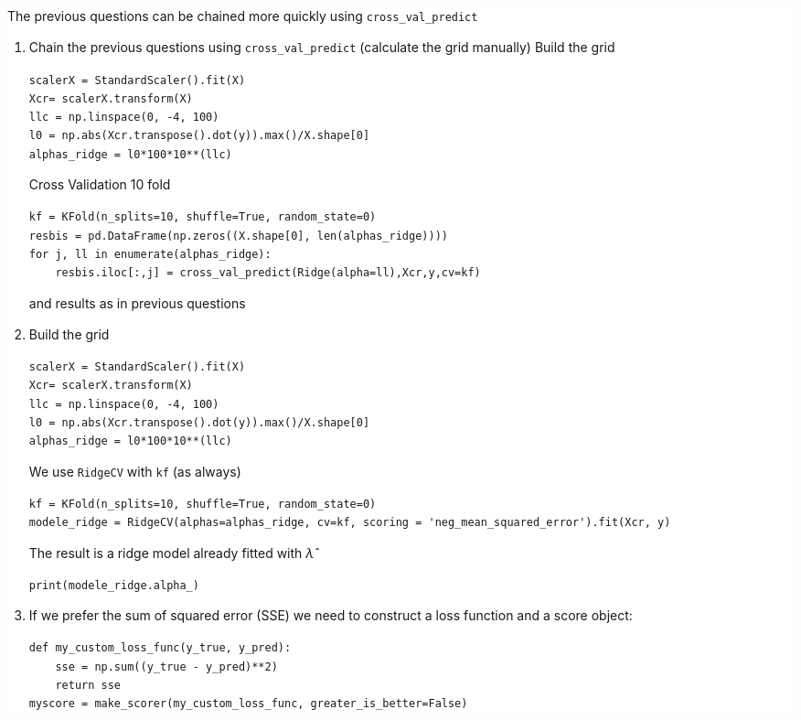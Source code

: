The previous questions can be chained more quickly using `cross_val_predict`

1.  Chain the previous questions using `cross_val_predict` (calculate the grid manually) Build the grid
    
    ```{code-cell} python
    scalerX = StandardScaler().fit(X)
    Xcr= scalerX.transform(X)
    llc = np.linspace(0, -4, 100)
    l0 = np.abs(Xcr.transpose().dot(y)).max()/X.shape[0]
    alphas_ridge = l0*100*10**(llc)
    ```
    
    Cross Validation 10 fold
    
    ```{code-cell} python
    kf = KFold(n_splits=10, shuffle=True, random_state=0)
    resbis = pd.DataFrame(np.zeros((X.shape[0], len(alphas_ridge))))
    for j, ll in enumerate(alphas_ridge):
        resbis.iloc[:,j] = cross_val_predict(Ridge(alpha=ll),Xcr,y,cv=kf)
    ```
    
    and results as in previous questions

2.  Build the grid
    
    ```{code-cell} python
    scalerX = StandardScaler().fit(X)
    Xcr= scalerX.transform(X)
    llc = np.linspace(0, -4, 100)
    l0 = np.abs(Xcr.transpose().dot(y)).max()/X.shape[0]
    alphas_ridge = l0*100*10**(llc)
    ```
    
    We use `RidgeCV` with `kf` (as always)
    
    ```{code-cell} python
    kf = KFold(n_splits=10, shuffle=True, random_state=0)
    modele_ridge = RidgeCV(alphas=alphas_ridge, cv=kf, scoring = 'neg_mean_squared_error').fit(Xcr, y)
    ```
    
    The result is a ridge model already fitted with $\hat\lambda$
    
    ```{code-cell} python
    print(modele_ridge.alpha_)
    ```

3.  If we prefer the sum of squared error (SSE) we need to construct a loss function and a score object:
    
    ```{code-cell} python
    def my_custom_loss_func(y_true, y_pred):
        sse = np.sum((y_true - y_pred)**2)
        return sse
    myscore = make_scorer(my_custom_loss_func, greater_is_better=False)
    ```
    